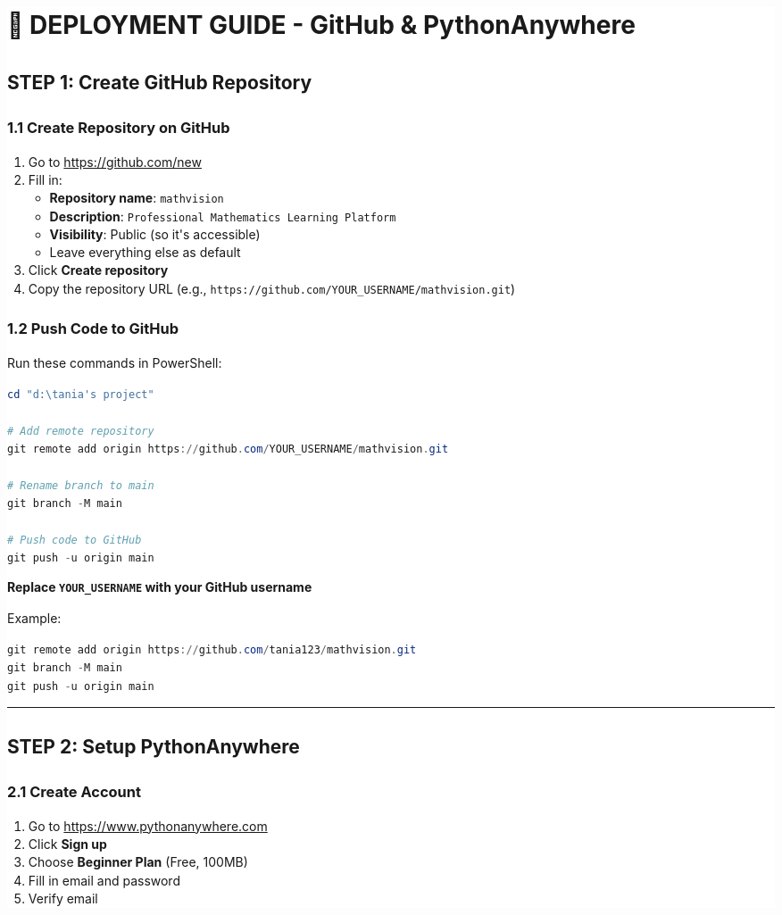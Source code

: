 # 🚀 DEPLOYMENT GUIDE - GitHub & PythonAnywhere

## STEP 1: Create GitHub Repository

### 1.1 Create Repository on GitHub
1. Go to https://github.com/new
2. Fill in:
   - **Repository name**: `mathvision`
   - **Description**: `Professional Mathematics Learning Platform`
   - **Visibility**: Public (so it's accessible)
   - Leave everything else as default
3. Click **Create repository**
4. Copy the repository URL (e.g., `https://github.com/YOUR_USERNAME/mathvision.git`)

### 1.2 Push Code to GitHub
Run these commands in PowerShell:

```powershell
cd "d:\tania's project"

# Add remote repository
git remote add origin https://github.com/YOUR_USERNAME/mathvision.git

# Rename branch to main
git branch -M main

# Push code to GitHub
git push -u origin main
```

**Replace `YOUR_USERNAME` with your GitHub username**

Example:
```powershell
git remote add origin https://github.com/tania123/mathvision.git
git branch -M main
git push -u origin main
```

---

## STEP 2: Setup PythonAnywhere

### 2.1 Create Account
1. Go to https://www.pythonanywhere.com
2. Click **Sign up**
3. Choose **Beginner Plan** (Free, 100MB)
4. Fill in email and password
5. Verify email
